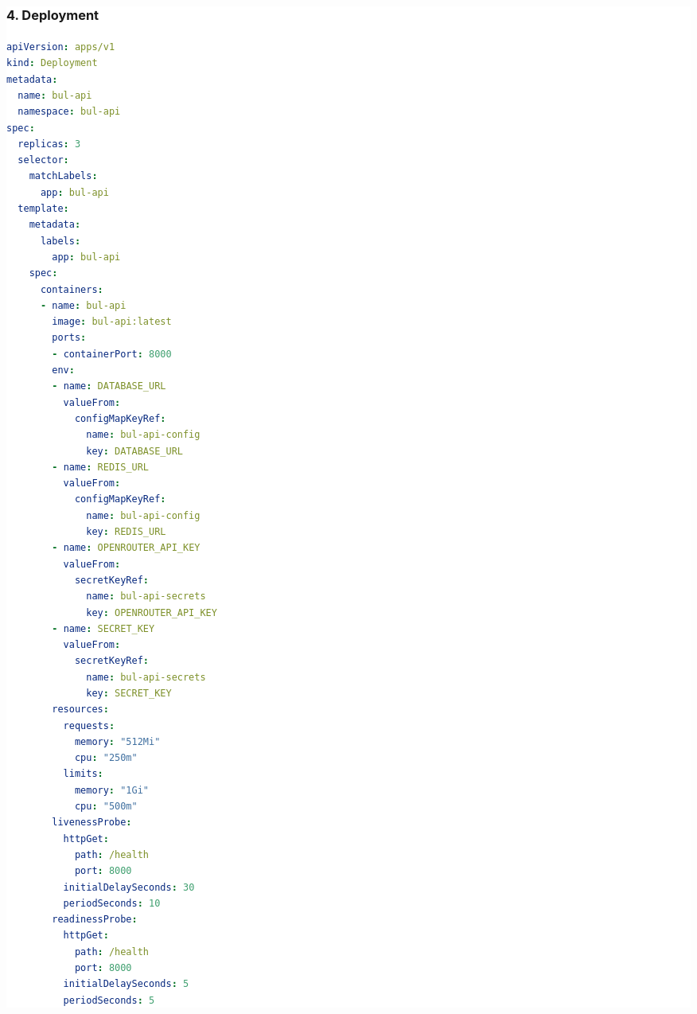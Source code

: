 ### 4. Deployment

```yaml
apiVersion: apps/v1
kind: Deployment
metadata:
  name: bul-api
  namespace: bul-api
spec:
  replicas: 3
  selector:
    matchLabels:
      app: bul-api
  template:
    metadata:
      labels:
        app: bul-api
    spec:
      containers:
      - name: bul-api
        image: bul-api:latest
        ports:
        - containerPort: 8000
        env:
        - name: DATABASE_URL
          valueFrom:
            configMapKeyRef:
              name: bul-api-config
              key: DATABASE_URL
        - name: REDIS_URL
          valueFrom:
            configMapKeyRef:
              name: bul-api-config
              key: REDIS_URL
        - name: OPENROUTER_API_KEY
          valueFrom:
            secretKeyRef:
              name: bul-api-secrets
              key: OPENROUTER_API_KEY
        - name: SECRET_KEY
          valueFrom:
            secretKeyRef:
              name: bul-api-secrets
              key: SECRET_KEY
        resources:
          requests:
            memory: "512Mi"
            cpu: "250m"
          limits:
            memory: "1Gi"
            cpu: "500m"
        livenessProbe:
          httpGet:
            path: /health
            port: 8000
          initialDelaySeconds: 30
          periodSeconds: 10
        readinessProbe:
          httpGet:
            path: /health
            port: 8000
          initialDelaySeconds: 5
          periodSeconds: 5
```